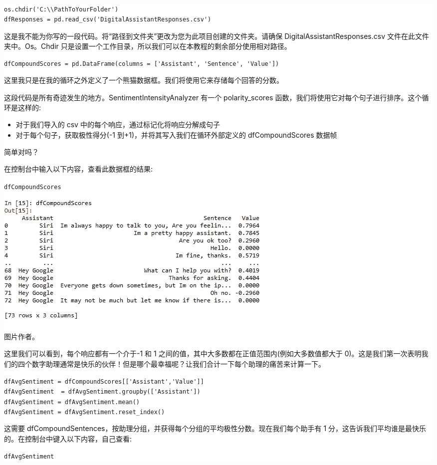 ```
os.chdir('C:\\PathToYourFolder')
dfResponses = pd.read_csv('DigitalAssistantResponses.csv')
```

这是我不能为你写的一段代码。将“路径到文件夹”更改为您为此项目创建的文件夹。请确保 DigitalAssistantResponses.csv 文件在此文件夹中。Os。Chdir 只是设置一个工作目录，所以我们可以在本教程的剩余部分使用相对路径。

```
dfCompoundScores = pd.DataFrame(columns = ['Assistant', 'Sentence', 'Value'])
```

这里我只是在我的循环之外定义了一个熊猫数据框。我们将使用它来存储每个回答的分数。

这段代码是所有奇迹发生的地方。SentimentIntensityAnalyzer 有一个 polarity_scores 函数，我们将使用它对每个句子进行排序。这个循环是这样的:

*   对于我们导入的 csv 中的每个响应，通过标记化将响应分解成句子
*   对于每个句子，获取极性得分(-1 到+1)，并将其写入我们在循环外部定义的 dfCompoundScores 数据帧

简单对吗？

在控制台中输入以下内容，查看此数据框的结果:

```
dfCompoundScores
```

![](img/37fb1abee41f3e7ac2bf634f937ddedd.png)

图片作者。

这里我们可以看到，每个响应都有一个介于-1 和 1 之间的值，其中大多数都在正值范围内(例如大多数值都大于 0)。这是我们第一次表明我们的四个数字助理通常是快乐的伙伴！但是哪个最幸福呢？让我们合计一下每个助理的痛苦来计算一下。

```
dfAvgSentiment = dfCompoundScores[['Assistant','Value']]
dfAvgSentiment  = dfAvgSentiment.groupby(['Assistant'])
dfAvgSentiment = dfAvgSentiment.mean()
dfAvgSentiment = dfAvgSentiment.reset_index()
```

这需要 dfCompoundSentences，按助理分组，并获得每个分组的平均极性分数。现在我们每个助手有 1 分，这告诉我们平均谁是最快乐的。在控制台中键入以下内容，自己查看:

```
dfAvgSentiment
```
